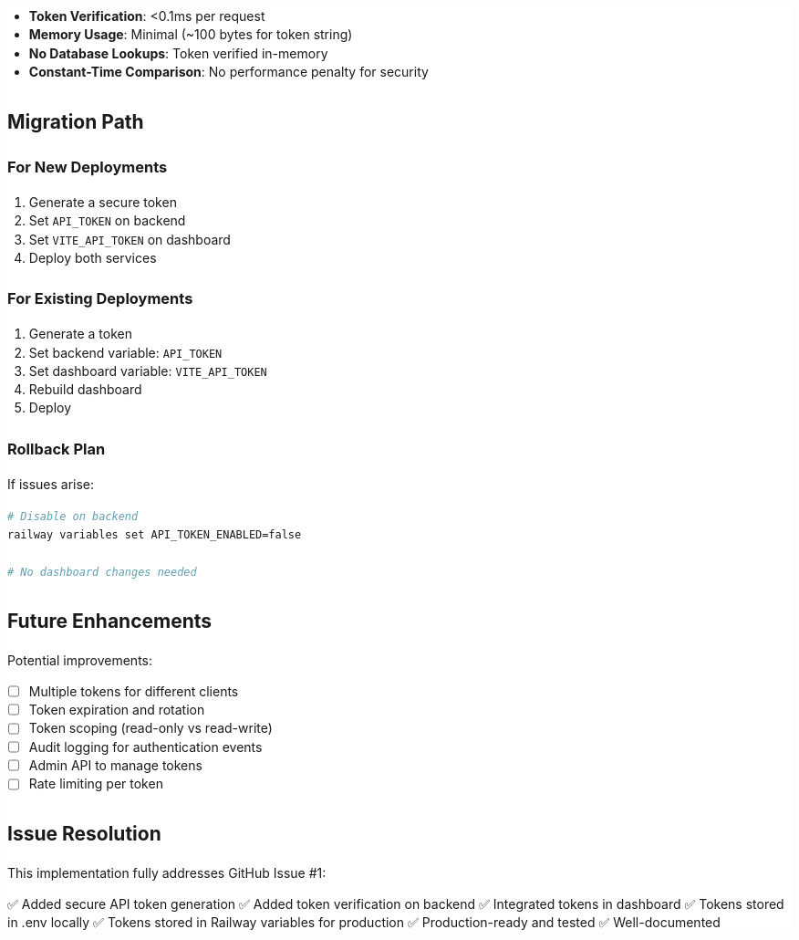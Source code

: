 - **Token Verification**: <0.1ms per request
- **Memory Usage**: Minimal (~100 bytes for token string)
- **No Database Lookups**: Token verified in-memory
- **Constant-Time Comparison**: No performance penalty for security

## Migration Path

### For New Deployments

1. Generate a secure token
2. Set `API_TOKEN` on backend
3. Set `VITE_API_TOKEN` on dashboard
4. Deploy both services

### For Existing Deployments

1. Generate a token
2. Set backend variable: `API_TOKEN`
3. Set dashboard variable: `VITE_API_TOKEN`
4. Rebuild dashboard
5. Deploy

### Rollback Plan

If issues arise:
```bash
# Disable on backend
railway variables set API_TOKEN_ENABLED=false

# No dashboard changes needed
```

## Future Enhancements

Potential improvements:

- [ ] Multiple tokens for different clients
- [ ] Token expiration and rotation
- [ ] Token scoping (read-only vs read-write)
- [ ] Audit logging for authentication events
- [ ] Admin API to manage tokens
- [ ] Rate limiting per token

## Issue Resolution

This implementation fully addresses GitHub Issue #1:

✅ Added secure API token generation
✅ Added token verification on backend
✅ Integrated tokens in dashboard
✅ Tokens stored in .env locally
✅ Tokens stored in Railway variables for production
✅ Production-ready and tested
✅ Well-documented
